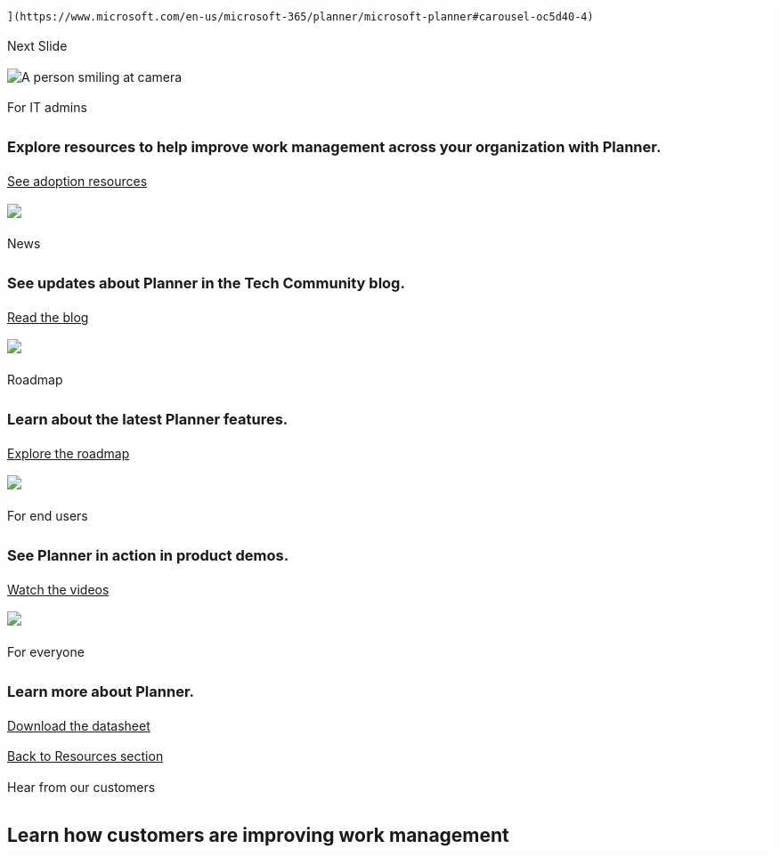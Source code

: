     ](https://www.microsoft.com/en-us/microsoft-365/planner/microsoft-planner#carousel-oc5d40-4)

Next Slide

![A person smiling at camera](https://cdn-dynmedia-1.microsoft.com/is/image/microsoftcorp/433969-01-for-it-admins?resMode=sharp2&op_usm=1.5,0.65,15,0&wid=1000&hei=429&qlt=100&fmt=png-alpha&fit=constrain)

For IT admins

### Explore resources to help improve work management across your organization with Planner.

[See adoption resources](https://go.microsoft.com/fwlink/?linkid=2264610&clcid=0x409&culture=en-us&country=us)

![](https://cdn-dynmedia-1.microsoft.com/is/image/microsoftcorp/433969-02-news?resMode=sharp2&op_usm=1.5,0.65,15,0&wid=1000&hei=429&qlt=100&fmt=png-alpha&fit=constrain)

News

### See updates about Planner in the Tech Community blog.

[Read the blog](https://go.microsoft.com/fwlink/?linkid=2264913&clcid=0x409&culture=en-us&country=us)

![](https://cdn-dynmedia-1.microsoft.com/is/image/microsoftcorp/433969-03-roadmap?resMode=sharp2&op_usm=1.5,0.65,15,0&wid=1000&hei=429&qlt=100&fmt=png-alpha&fit=constrain)

Roadmap

### Learn about the latest Planner features.

[Explore the roadmap](https://go.microsoft.com/fwlink/?linkid=2264817&clcid=0x409&culture=en-us&country=us)

![](https://cdn-dynmedia-1.microsoft.com/is/image/microsoftcorp/433969-04-for-end-users?resMode=sharp2&op_usm=1.5,0.65,15,0&wid=1000&hei=429&qlt=100&fmt=png-alpha&fit=constrain)

For end users

### See Planner in action in product demos.

[Watch the videos](https://go.microsoft.com/fwlink/?linkid=2265011&clcid=0x409&culture=en-us&country=us)

![](https://cdn-dynmedia-1.microsoft.com/is/image/microsoftcorp/433969-05-for-everyone?resMode=sharp2&op_usm=1.5,0.65,15,0&wid=1000&hei=429&qlt=100&fmt=png-alpha&fit=constrain)

For everyone

### Learn more about Planner. 

[Download the datasheet](https://go.microsoft.com/fwlink/?linkid=2276105&clcid=0x409&culture=en-us&country=us)

[Back to Resources section](javascript:void\(0\);)

Hear from our customers

## Learn how customers are improving work management
